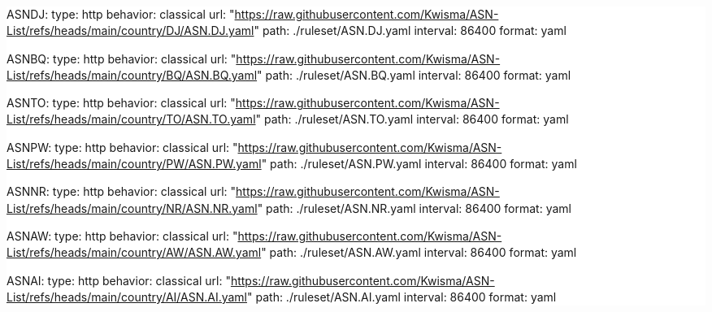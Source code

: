   ASNDJ:
    type: http
    behavior: classical
    url: "https://raw.githubusercontent.com/Kwisma/ASN-List/refs/heads/main/country/DJ/ASN.DJ.yaml"
    path: ./ruleset/ASN.DJ.yaml
    interval: 86400
    format: yaml

  ASNBQ:
    type: http
    behavior: classical
    url: "https://raw.githubusercontent.com/Kwisma/ASN-List/refs/heads/main/country/BQ/ASN.BQ.yaml"
    path: ./ruleset/ASN.BQ.yaml
    interval: 86400
    format: yaml

  ASNTO:
    type: http
    behavior: classical
    url: "https://raw.githubusercontent.com/Kwisma/ASN-List/refs/heads/main/country/TO/ASN.TO.yaml"
    path: ./ruleset/ASN.TO.yaml
    interval: 86400
    format: yaml

  ASNPW:
    type: http
    behavior: classical
    url: "https://raw.githubusercontent.com/Kwisma/ASN-List/refs/heads/main/country/PW/ASN.PW.yaml"
    path: ./ruleset/ASN.PW.yaml
    interval: 86400
    format: yaml

  ASNNR:
    type: http
    behavior: classical
    url: "https://raw.githubusercontent.com/Kwisma/ASN-List/refs/heads/main/country/NR/ASN.NR.yaml"
    path: ./ruleset/ASN.NR.yaml
    interval: 86400
    format: yaml

  ASNAW:
    type: http
    behavior: classical
    url: "https://raw.githubusercontent.com/Kwisma/ASN-List/refs/heads/main/country/AW/ASN.AW.yaml"
    path: ./ruleset/ASN.AW.yaml
    interval: 86400
    format: yaml

  ASNAI:
    type: http
    behavior: classical
    url: "https://raw.githubusercontent.com/Kwisma/ASN-List/refs/heads/main/country/AI/ASN.AI.yaml"
    path: ./ruleset/ASN.AI.yaml
    interval: 86400
    format: yaml
